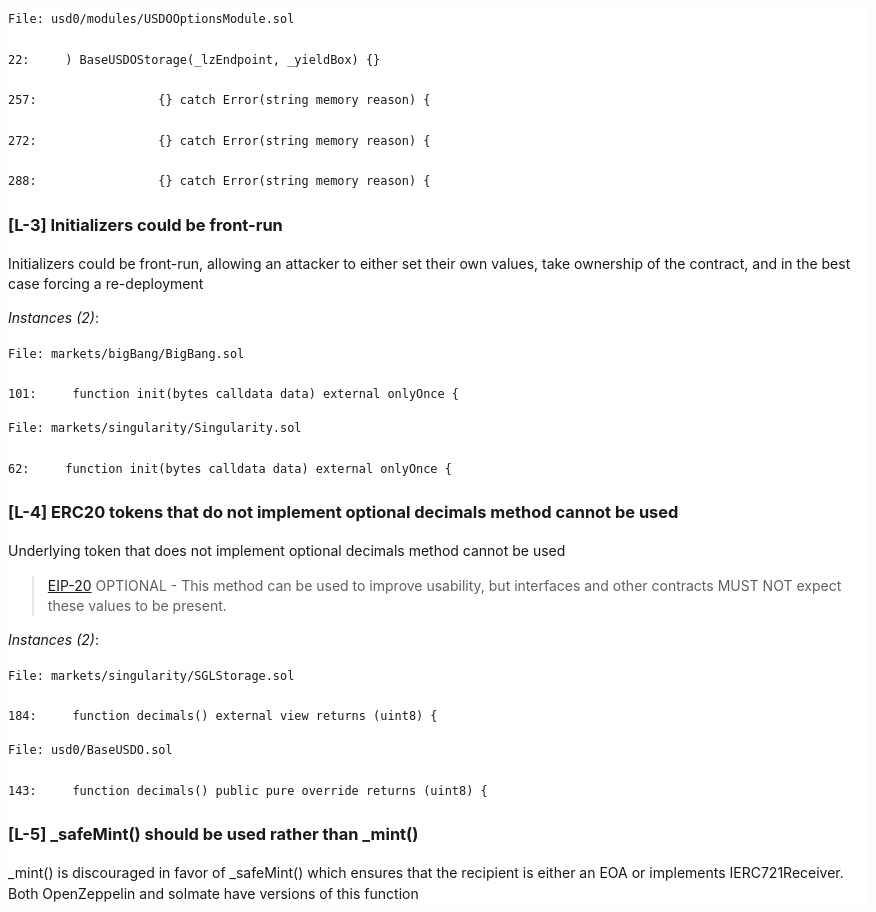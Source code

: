 ```solidity
File: usd0/modules/USDOOptionsModule.sol

22:     ) BaseUSDOStorage(_lzEndpoint, _yieldBox) {}

257:                 {} catch Error(string memory reason) {

272:                 {} catch Error(string memory reason) {

288:                 {} catch Error(string memory reason) {

```

### <a name="L-3"></a>[L-3] Initializers could be front-run
Initializers could be front-run, allowing an attacker to either set their own values, take ownership of the contract, and in the best case forcing a re-deployment

*Instances (2)*:
```solidity
File: markets/bigBang/BigBang.sol

101:     function init(bytes calldata data) external onlyOnce {

```

```solidity
File: markets/singularity/Singularity.sol

62:     function init(bytes calldata data) external onlyOnce {

```

### <a name="L-4"></a>[L-4] ERC20 tokens that do not implement optional decimals method cannot be used
Underlying token that does not implement optional decimals method cannot be used 
 
 > [EIP-20](https://eips.ethereum.org/EIPS/eip-20#decimals) OPTIONAL - This method can be used to improve usability, but interfaces and other contracts MUST NOT expect these values to be present.

*Instances (2)*:
```solidity
File: markets/singularity/SGLStorage.sol

184:     function decimals() external view returns (uint8) {

```

```solidity
File: usd0/BaseUSDO.sol

143:     function decimals() public pure override returns (uint8) {

```

### <a name="L-5"></a>[L-5] _safeMint() should be used rather than _mint()
_mint() is discouraged in favor of _safeMint() which ensures that the recipient is either an EOA or implements IERC721Receiver. Both OpenZeppelin and solmate have versions of this function
